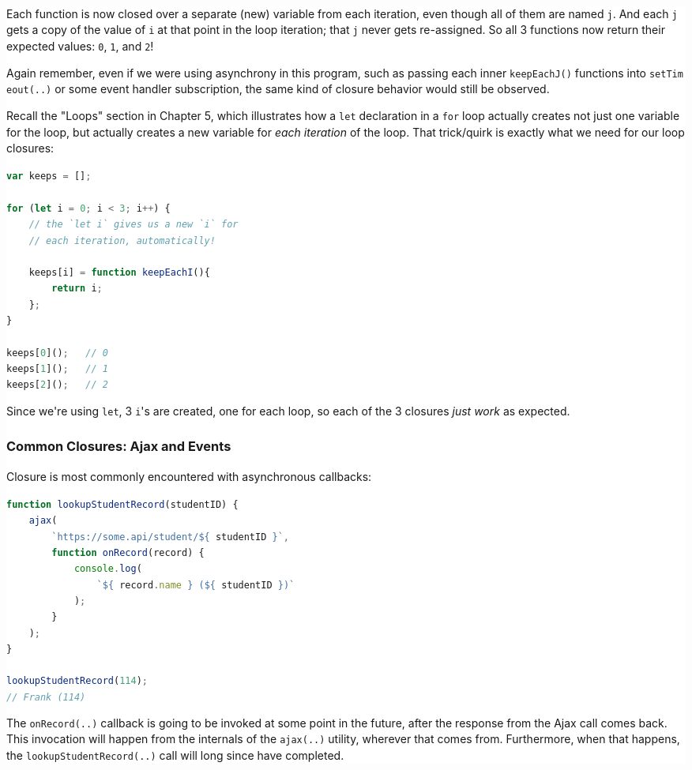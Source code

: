 Each function is now closed over a separate (new) variable from each iteration, even though all of them are named `j`. And each `j` gets a copy of the value of `i` at that point in the loop iteration; that `j` never gets re-assigned. So all 3 functions now return their expected values: `0`, `1`, and `2`!

Again remember, even if we were using asynchrony in this program, such as passing each inner `keepEachJ()` functions into `setTimeout(..)` or some event handler subscription, the same kind of closure behavior would still be observed.

Recall the "Loops" section in Chapter 5, which illustrates how a `let` declaration in a `for` loop actually creates not just one variable for the loop, but actually creates a new variable for *each iteration* of the loop. That trick/quirk is exactly what we need for our loop closures:

```js
var keeps = [];

for (let i = 0; i < 3; i++) {
    // the `let i` gives us a new `i` for
    // each iteration, automatically!

    keeps[i] = function keepEachI(){
        return i;
    };
}

keeps[0]();   // 0
keeps[1]();   // 1
keeps[2]();   // 2
```

Since we're using `let`, 3 `i`'s are created, one for each loop, so each of the 3 closures *just work* as expected.

### Common Closures: Ajax and Events

Closure is most commonly encountered with asynchronous callbacks:

```js
function lookupStudentRecord(studentID) {
    ajax(
        `https://some.api/student/${ studentID }`,
        function onRecord(record) {
            console.log(
                `${ record.name } (${ studentID })`
            );
        }
    );
}

lookupStudentRecord(114);
// Frank (114)
```

The `onRecord(..)` callback is going to be invoked at some point in the future, after the response from the Ajax call comes back. This invocation will happen from the internals of the `ajax(..)` utility, wherever that comes from. Furthermore, when that happens, the `lookupStudentRecord(..)` call will long since have completed.
